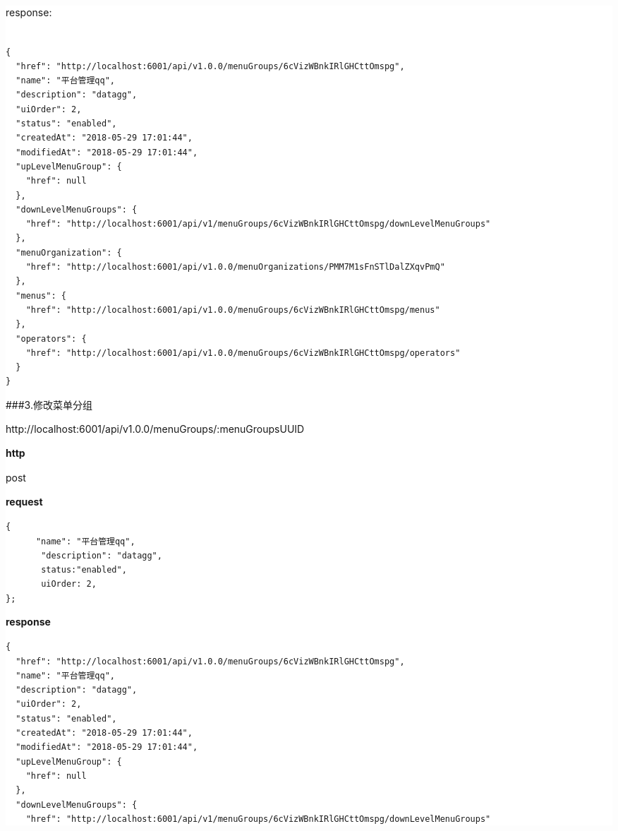

response:

```

{
  "href": "http://localhost:6001/api/v1.0.0/menuGroups/6cVizWBnkIRlGHCttOmspg",
  "name": "平台管理qq",
  "description": "datagg",
  "uiOrder": 2,
  "status": "enabled",
  "createdAt": "2018-05-29 17:01:44",
  "modifiedAt": "2018-05-29 17:01:44",
  "upLevelMenuGroup": {
    "href": null
  },
  "downLevelMenuGroups": {
    "href": "http://localhost:6001/api/v1/menuGroups/6cVizWBnkIRlGHCttOmspg/downLevelMenuGroups"
  },
  "menuOrganization": {
    "href": "http://localhost:6001/api/v1.0.0/menuOrganizations/PMM7M1sFnSTlDalZXqvPmQ"
  },
  "menus": {
    "href": "http://localhost:6001/api/v1.0.0/menuGroups/6cVizWBnkIRlGHCttOmspg/menus"
  },
  "operators": {
    "href": "http://localhost:6001/api/v1.0.0/menuGroups/6cVizWBnkIRlGHCttOmspg/operators"
  }
}

```



###3.修改菜单分组   

http://localhost:6001/api/v1.0.0/menuGroups/:menuGroupsUUID


**http**

post

**request**

```
{ 
      "name": "平台管理qq",
       "description": "datagg",
       status:"enabled",
       uiOrder: 2,
};
```

**response**

```
{
  "href": "http://localhost:6001/api/v1.0.0/menuGroups/6cVizWBnkIRlGHCttOmspg",
  "name": "平台管理qq",
  "description": "datagg",
  "uiOrder": 2,
  "status": "enabled",
  "createdAt": "2018-05-29 17:01:44",
  "modifiedAt": "2018-05-29 17:01:44",
  "upLevelMenuGroup": {
    "href": null
  },
  "downLevelMenuGroups": {
    "href": "http://localhost:6001/api/v1/menuGroups/6cVizWBnkIRlGHCttOmspg/downLevelMenuGroups"
```